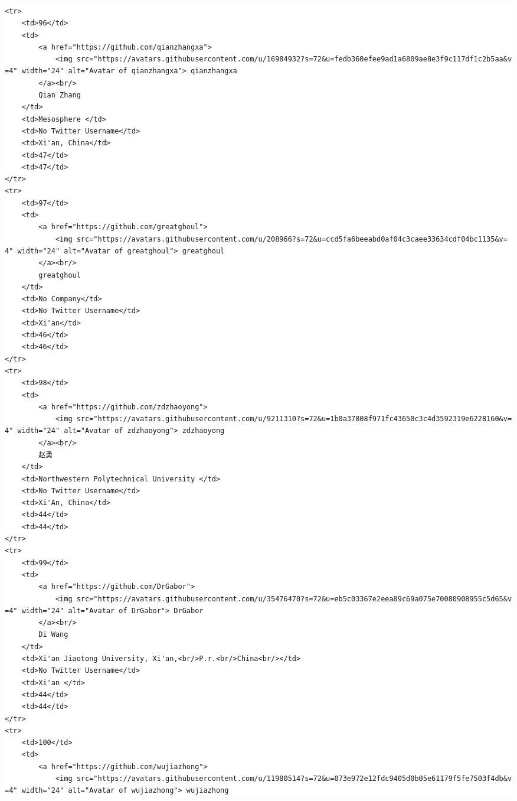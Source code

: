 	<tr>
		<td>96</td>
		<td>
			<a href="https://github.com/qianzhangxa">
				<img src="https://avatars.githubusercontent.com/u/16984932?s=72&u=fedb360efee9ad1a6809ae8e3f9c117df1c2b5aa&v=4" width="24" alt="Avatar of qianzhangxa"> qianzhangxa
			</a><br/>
			Qian Zhang
		</td>
		<td>Mesosphere </td>
		<td>No Twitter Username</td>
		<td>Xi'an, China</td>
		<td>47</td>
		<td>47</td>
	</tr>
	<tr>
		<td>97</td>
		<td>
			<a href="https://github.com/greatghoul">
				<img src="https://avatars.githubusercontent.com/u/208966?s=72&u=ccd5fa6beeabd0af04c3caee33634cdf04bc1135&v=4" width="24" alt="Avatar of greatghoul"> greatghoul
			</a><br/>
			greatghoul
		</td>
		<td>No Company</td>
		<td>No Twitter Username</td>
		<td>Xi'an</td>
		<td>46</td>
		<td>46</td>
	</tr>
	<tr>
		<td>98</td>
		<td>
			<a href="https://github.com/zdzhaoyong">
				<img src="https://avatars.githubusercontent.com/u/9211310?s=72&u=1b0a37808f971fc43650c3c4d3592319e6228160&v=4" width="24" alt="Avatar of zdzhaoyong"> zdzhaoyong
			</a><br/>
			赵勇
		</td>
		<td>Northwestern Polytechnical University </td>
		<td>No Twitter Username</td>
		<td>Xi'An, China</td>
		<td>44</td>
		<td>44</td>
	</tr>
	<tr>
		<td>99</td>
		<td>
			<a href="https://github.com/DrGabor">
				<img src="https://avatars.githubusercontent.com/u/35476470?s=72&u=eb5c03367e2eea89c69a075e70080908955c5d65&v=4" width="24" alt="Avatar of DrGabor"> DrGabor
			</a><br/>
			Di Wang
		</td>
		<td>Xi'an Jiaotong University, Xi'an,<br/>P.r.<br/>China<br/></td>
		<td>No Twitter Username</td>
		<td>Xi'an </td>
		<td>44</td>
		<td>44</td>
	</tr>
	<tr>
		<td>100</td>
		<td>
			<a href="https://github.com/wujiazhong">
				<img src="https://avatars.githubusercontent.com/u/11980514?s=72&u=073e972e12fdc9405d0b05e61179f5fe7503f4db&v=4" width="24" alt="Avatar of wujiazhong"> wujiazhong